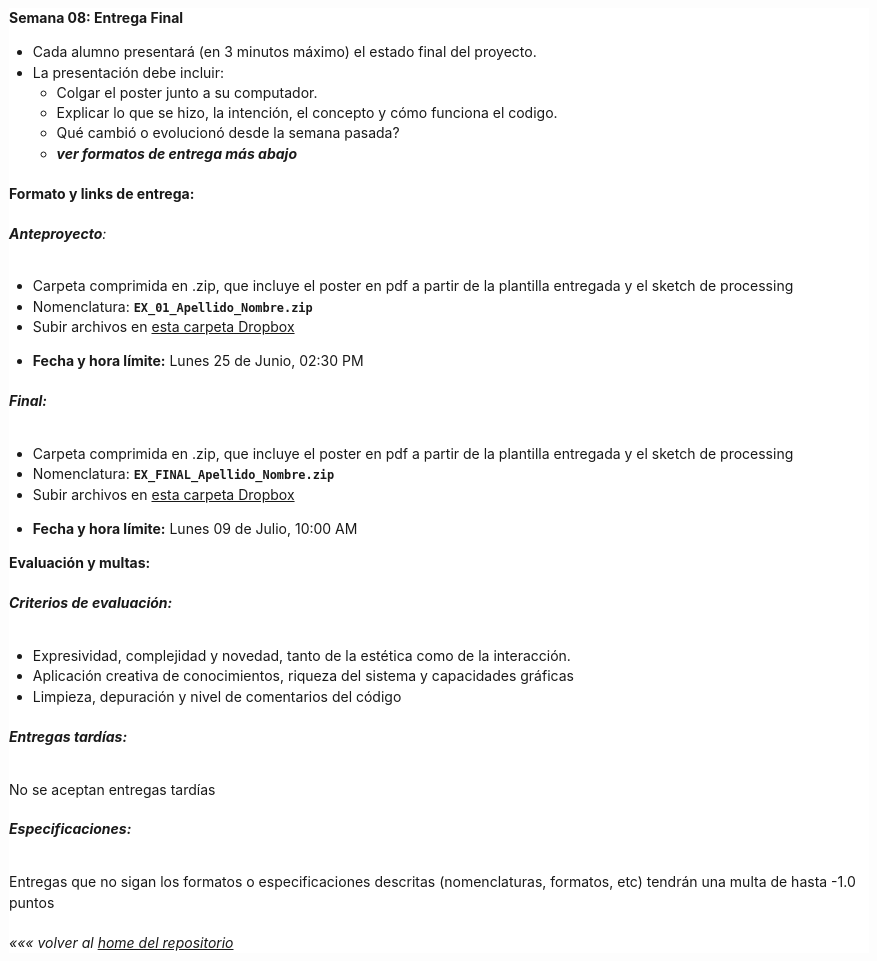 **Semana 08: Entrega Final**
- Cada alumno presentará (en 3 minutos máximo) el estado final del proyecto.
- La presentación debe incluir:
  - Colgar el poster junto a su computador.
  - Explicar lo que se hizo, la intención, el concepto y cómo funciona el codigo.
  - Qué cambió o evolucionó desde la semana pasada?
  - ***ver formatos de entrega más abajo***

#### **Formato y links de entrega:**

###### **Anteproyecto**:
- Carpeta comprimida en .zip, que incluye el poster en pdf a partir de la plantilla entregada y el sketch de processing
- Nomenclatura: **`EX_01_Apellido_Nombre.zip`**
- Subir archivos en [esta carpeta Dropbox](https://www.dropbox.com/request/ak8SbjacKug0OMFuq3pN)
* **Fecha y hora límite:** Lunes 25 de Junio, 02:30 PM

###### **Final:**
- Carpeta comprimida en .zip, que incluye el poster en pdf a partir de la plantilla entregada y el sketch de processing
- Nomenclatura: **`EX_FINAL_Apellido_Nombre.zip`**
- Subir archivos en [esta carpeta Dropbox](https://www.dropbox.com/request/aeH4UEbstRNaLirb6bMG)
* **Fecha y hora límite:** Lunes 09 de Julio, 10:00 AM


**Evaluación y multas:**
###### **Criterios de evaluación:**
  * Expresividad, complejidad y novedad, tanto de la estética como de la interacción.
  * Aplicación creativa de conocimientos, riqueza del sistema y capacidades gráficas
  * Limpieza, depuración y nivel de comentarios del código
###### **Entregas tardías:**
No se aceptan entregas tardías

###### **Especificaciones:**
Entregas que no sigan los formatos o especificaciones descritas (nomenclaturas, formatos, etc) tendrán una multa de hasta -1.0 puntos

###### *««« volver al [home del repositorio](https://github.com/Franzel/UDD_Programacion_2018_2sem)*
